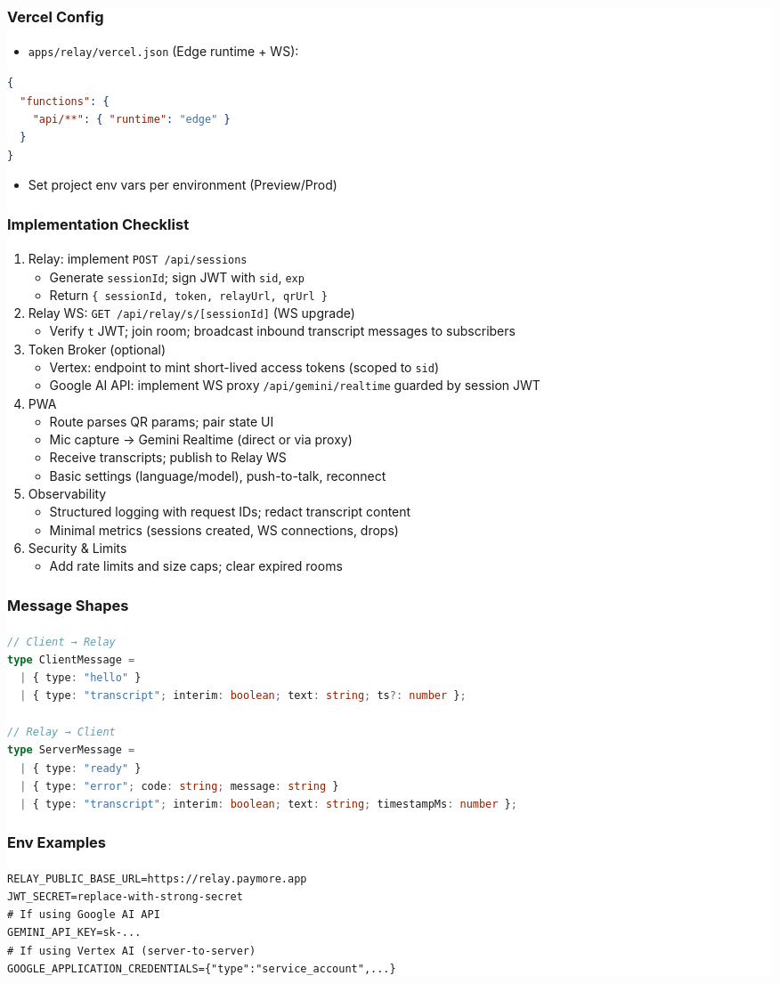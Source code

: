 ### Vercel Config

- `apps/relay/vercel.json` (Edge runtime + WS):

```json
{
  "functions": {
    "api/**": { "runtime": "edge" }
  }
}
```

- Set project env vars per environment (Preview/Prod)

### Implementation Checklist

1. Relay: implement `POST /api/sessions`
   - Generate `sessionId`; sign JWT with `sid`, `exp`
   - Return `{ sessionId, token, relayUrl, qrUrl }`
2. Relay WS: `GET /api/relay/s/[sessionId]` (WS upgrade)
   - Verify `t` JWT; join room; broadcast inbound transcript messages to subscribers
3. Token Broker (optional)
   - Vertex: endpoint to mint short-lived access tokens (scoped to `sid`)
   - Google AI API: implement WS proxy `/api/gemini/realtime` guarded by session JWT
4. PWA
   - Route parses QR params; pair state UI
   - Mic capture → Gemini Realtime (direct or via proxy)
   - Receive transcripts; publish to Relay WS
   - Basic settings (language/model), push-to-talk, reconnect
5. Observability
   - Structured logging with request IDs; redact transcript content
   - Minimal metrics (sessions created, WS connections, drops)
6. Security & Limits
   - Add rate limits and size caps; clear expired rooms

### Message Shapes

```ts
// Client → Relay
type ClientMessage =
  | { type: "hello" }
  | { type: "transcript"; interim: boolean; text: string; ts?: number };

// Relay → Client
type ServerMessage =
  | { type: "ready" }
  | { type: "error"; code: string; message: string }
  | { type: "transcript"; interim: boolean; text: string; timestampMs: number };
```

### Env Examples

```
RELAY_PUBLIC_BASE_URL=https://relay.paymore.app
JWT_SECRET=replace-with-strong-secret
# If using Google AI API
GEMINI_API_KEY=sk-...
# If using Vertex AI (server-to-server)
GOOGLE_APPLICATION_CREDENTIALS={"type":"service_account",...}
```
